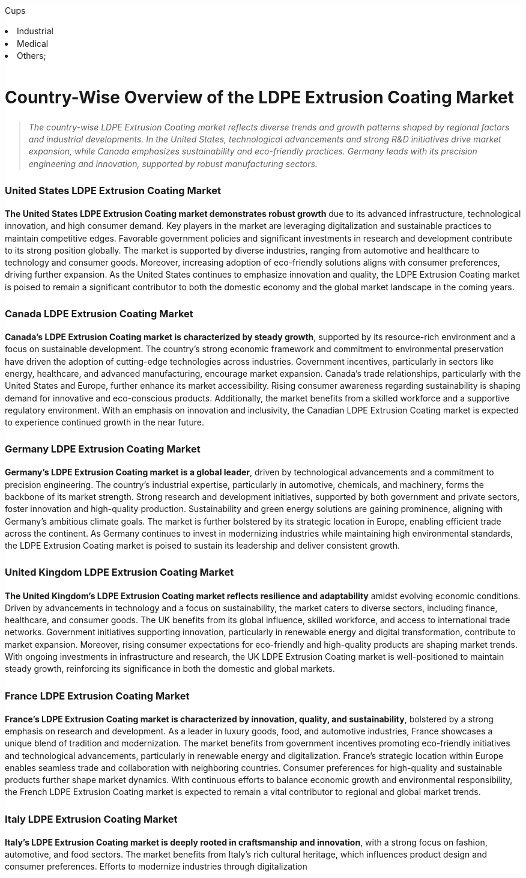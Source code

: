 Cups</li><li>Industrial</li><li>Medical</li><li>Others;</li></ul><h1><span class="">Country-Wise Overview of the LDPE Extrusion Coating  Market<br /></span></h1><blockquote><p><em><span class="">The country-wise LDPE Extrusion Coating  market reflects diverse trends and growth patterns shaped by regional factors and industrial developments. In the United States, technological advancements and strong R&amp;D initiatives drive market expansion, while Canada emphasizes sustainability and eco-friendly practices. Germany leads with its precision engineering and innovation, supported by robust manufacturing sectors.</span></em></p></blockquote><h3><strong>United States LDPE Extrusion Coating  Market</strong></h3><p><strong>The United States LDPE Extrusion Coating  market demonstrates robust growth</strong> due to its advanced infrastructure, technological innovation, and high consumer demand. Key players in the market are leveraging digitalization and sustainable practices to maintain competitive edges. Favorable government policies and significant investments in research and development contribute to its strong position globally. The market is supported by diverse industries, ranging from automotive and healthcare to technology and consumer goods. Moreover, increasing adoption of eco-friendly solutions aligns with consumer preferences, driving further expansion. As the United States continues to emphasize innovation and quality, the LDPE Extrusion Coating  market is poised to remain a significant contributor to both the domestic economy and the global market landscape in the coming years.</p><h3><strong>Canada LDPE Extrusion Coating  Market</strong></h3><p><strong>Canada&rsquo;s LDPE Extrusion Coating  market is characterized by steady growth</strong>, supported by its resource-rich environment and a focus on sustainable development. The country&rsquo;s strong economic framework and commitment to environmental preservation have driven the adoption of cutting-edge technologies across industries. Government incentives, particularly in sectors like energy, healthcare, and advanced manufacturing, encourage market expansion. Canada&rsquo;s trade relationships, particularly with the United States and Europe, further enhance its market accessibility. Rising consumer awareness regarding sustainability is shaping demand for innovative and eco-conscious products. Additionally, the market benefits from a skilled workforce and a supportive regulatory environment. With an emphasis on innovation and inclusivity, the Canadian LDPE Extrusion Coating  market is expected to experience continued growth in the near future.</p><h3><strong>Germany LDPE Extrusion Coating  Market</strong></h3><p><strong>Germany&rsquo;s LDPE Extrusion Coating  market is a global leader</strong>, driven by technological advancements and a commitment to precision engineering. The country&rsquo;s industrial expertise, particularly in automotive, chemicals, and machinery, forms the backbone of its market strength. Strong research and development initiatives, supported by both government and private sectors, foster innovation and high-quality production. Sustainability and green energy solutions are gaining prominence, aligning with Germany&rsquo;s ambitious climate goals. The market is further bolstered by its strategic location in Europe, enabling efficient trade across the continent. As Germany continues to invest in modernizing industries while maintaining high environmental standards, the LDPE Extrusion Coating  market is poised to sustain its leadership and deliver consistent growth.</p><h3><strong>United Kingdom LDPE Extrusion Coating  Market</strong></h3><p><strong>The United Kingdom&rsquo;s LDPE Extrusion Coating  market reflects resilience and adaptability</strong> amidst evolving economic conditions. Driven by advancements in technology and a focus on sustainability, the market caters to diverse sectors, including finance, healthcare, and consumer goods. The UK benefits from its global influence, skilled workforce, and access to international trade networks. Government initiatives supporting innovation, particularly in renewable energy and digital transformation, contribute to market expansion. Moreover, rising consumer expectations for eco-friendly and high-quality products are shaping market trends. With ongoing investments in infrastructure and research, the UK LDPE Extrusion Coating  market is well-positioned to maintain steady growth, reinforcing its significance in both the domestic and global markets.</p><h3><strong>France LDPE Extrusion Coating  Market</strong></h3><p><strong>France&rsquo;s LDPE Extrusion Coating  market is characterized by innovation, quality, and sustainability</strong>, bolstered by a strong emphasis on research and development. As a leader in luxury goods, food, and automotive industries, France showcases a unique blend of tradition and modernization. The market benefits from government incentives promoting eco-friendly initiatives and technological advancements, particularly in renewable energy and digitalization. France&rsquo;s strategic location within Europe enables seamless trade and collaboration with neighboring countries. Consumer preferences for high-quality and sustainable products further shape market dynamics. With continuous efforts to balance economic growth and environmental responsibility, the French LDPE Extrusion Coating  market is expected to remain a vital contributor to regional and global market trends.</p><h3><strong>Italy LDPE Extrusion Coating  Market</strong></h3><p><strong>Italy&rsquo;s LDPE Extrusion Coating  market is deeply rooted in craftsmanship and innovation</strong>, with a strong focus on fashion, automotive, and food sectors. The market benefits from Italy&rsquo;s rich cultural heritage, which influences product design and consumer preferences. Efforts to modernize industries through digitalization